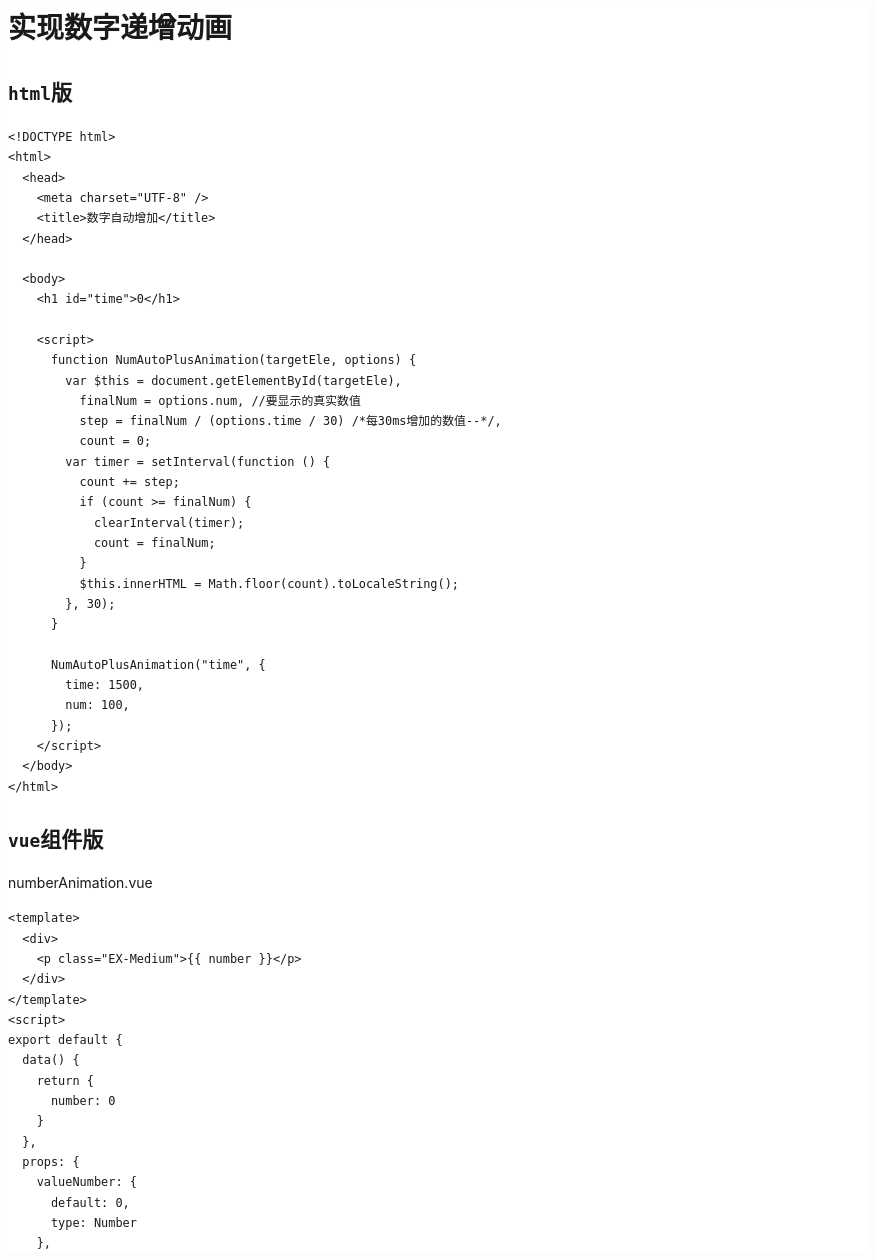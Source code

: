 
# 实现数字递增动画

## `html`版

```
<!DOCTYPE html>
<html>
  <head>
    <meta charset="UTF-8" />
    <title>数字自动增加</title>
  </head>

  <body>
    <h1 id="time">0</h1>

    <script>
      function NumAutoPlusAnimation(targetEle, options) {
        var $this = document.getElementById(targetEle),
          finalNum = options.num, //要显示的真实数值
          step = finalNum / (options.time / 30) /*每30ms增加的数值--*/,
          count = 0;
        var timer = setInterval(function () {
          count += step;
          if (count >= finalNum) {
            clearInterval(timer);
            count = finalNum;
          }
          $this.innerHTML = Math.floor(count).toLocaleString();
        }, 30);
      }

      NumAutoPlusAnimation("time", {
        time: 1500,
        num: 100,
      });
    </script>
  </body>
</html>
```

## `vue`组件版

numberAnimation.vue

```
<template>
  <div>
    <p class="EX-Medium">{{ number }}</p>
  </div>
</template>
<script>
export default {
  data() {
    return {
      number: 0
    }
  },
  props: {
    valueNumber: {
      default: 0,
      type: Number
    },
```